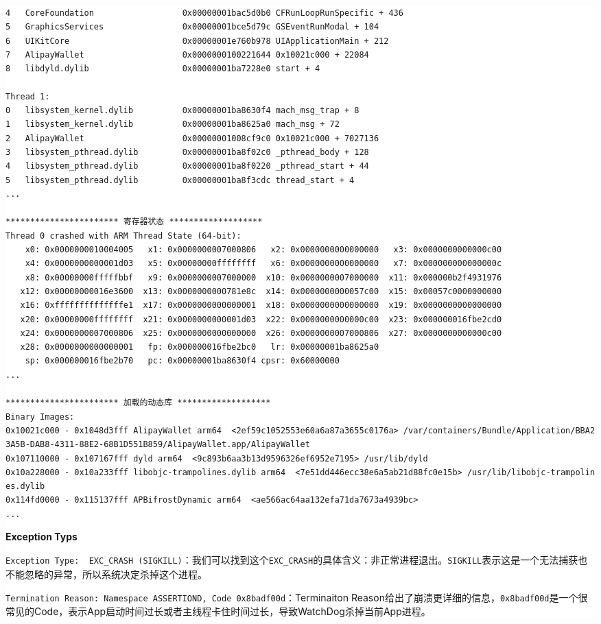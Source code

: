 ```
4   CoreFoundation                	0x00000001bac5d0b0 CFRunLoopRunSpecific + 436
5   GraphicsServices              	0x00000001bce5d79c GSEventRunModal + 104
6   UIKitCore                     	0x00000001e760b978 UIApplicationMain + 212
7   AlipayWallet                  	0x0000000100221644 0x10021c000 + 22084
8   libdyld.dylib                 	0x00000001ba7228e0 start + 4

Thread 1:
0   libsystem_kernel.dylib        	0x00000001ba8630f4 mach_msg_trap + 8
1   libsystem_kernel.dylib        	0x00000001ba8625a0 mach_msg + 72
2   AlipayWallet                  	0x00000001008cf9c0 0x10021c000 + 7027136
3   libsystem_pthread.dylib       	0x00000001ba8f02c0 _pthread_body + 128
4   libsystem_pthread.dylib       	0x00000001ba8f0220 _pthread_start + 44
5   libsystem_pthread.dylib       	0x00000001ba8f3cdc thread_start + 4
...

*********************** 寄存器状态 *******************
Thread 0 crashed with ARM Thread State (64-bit):
    x0: 0x0000000010004005   x1: 0x0000000007000806   x2: 0x0000000000000000   x3: 0x0000000000000c00
    x4: 0x0000000000001d03   x5: 0x00000000ffffffff   x6: 0x0000000000000000   x7: 0x000000000000000c
    x8: 0x00000000fffffbbf   x9: 0x0000000007000000  x10: 0x0000000007000000  x11: 0x000000b2f4931976
   x12: 0x00000000016e3600  x13: 0x0000000000781e8c  x14: 0x0000000000057c00  x15: 0x00057c0000000000
   x16: 0xffffffffffffffe1  x17: 0x0000000000000001  x18: 0x0000000000000000  x19: 0x0000000000000000
   x20: 0x00000000ffffffff  x21: 0x0000000000001d03  x22: 0x0000000000000c00  x23: 0x000000016fbe2cd0
   x24: 0x0000000007000806  x25: 0x0000000000000000  x26: 0x0000000007000806  x27: 0x0000000000000c00
   x28: 0x0000000000000001   fp: 0x000000016fbe2bc0   lr: 0x00000001ba8625a0
    sp: 0x000000016fbe2b70   pc: 0x00000001ba8630f4 cpsr: 0x60000000
...

*********************** 加载的动态库 *******************
Binary Images:
0x10021c000 - 0x1048d3fff AlipayWallet arm64  <2ef59c1052553e60a6a87a3655c0176a> /var/containers/Bundle/Application/BBA23A5B-DAB8-4311-88E2-68B1D551B859/AlipayWallet.app/AlipayWallet
0x107110000 - 0x107167fff dyld arm64  <9c893b6aa3b13d9596326ef6952e7195> /usr/lib/dyld
0x10a228000 - 0x10a233fff libobjc-trampolines.dylib arm64  <7e51dd446ecc38e6a5ab21d88fc0e15b> /usr/lib/libobjc-trampolines.dylib
0x114fd0000 - 0x115137fff APBifrostDynamic arm64  <ae566ac64aa132efa71da7673a4939bc> 
...
```

**Exception Typs**

`Exception Type:  EXC_CRASH (SIGKILL)`：我们可以找到这个`EXC_CRASH`的具体含义：非正常进程退出。`SIGKILL`表示这是一个无法捕获也不能忽略的异常，所以系统决定杀掉这个进程。

`Termination Reason: Namespace ASSERTIOND, Code 0x8badf00d`：Terminaiton Reason给出了崩溃更详细的信息，`0x8badf00d`是一个很常见的Code，表示App启动时间过长或者主线程卡住时间过长，导致WatchDog杀掉当前App进程。

